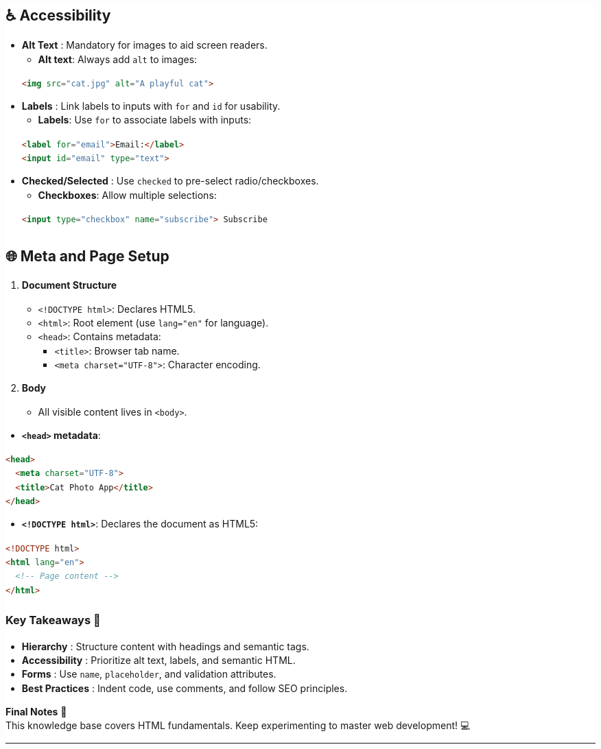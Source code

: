 ## ♿ **Accessibility**

*   **Alt Text** : Mandatory for images to aid screen readers.
    - **Alt text**: Always add `alt` to images:  
    ```html
    <img src="cat.jpg" alt="A playful cat">
    ```
*   **Labels** : Link labels to inputs with `for` and `id` for usability.
    - **Labels**: Use `for` to associate labels with inputs:  
    ```html
    <label for="email">Email:</label>
    <input id="email" type="text">
    ```
*   **Checked/Selected** : Use `checked` to pre-select radio/checkboxes.
    - **Checkboxes**: Allow multiple selections:  
    ```html
    <input type="checkbox" name="subscribe"> Subscribe
    ```


## 🌐 **Meta and Page Setup**
1.  **Document Structure**
    
    *   `<!DOCTYPE html>`: Declares HTML5.
    *   `<html>`: Root element (use `lang="en"` for language).
    *   `<head>`: Contains metadata:
        *   `<title>`: Browser tab name.
        *   `<meta charset="UTF-8">`: Character encoding.
    
2.  **Body**
    
    *   All visible content lives in `<body>`.

- **`<head>` metadata**:  
```html
<head>
  <meta charset="UTF-8">
  <title>Cat Photo App</title>
</head>
```
- **`<!DOCTYPE html>`**: Declares the document as HTML5:  
```html
<!DOCTYPE html>
<html lang="en">
  <!-- Page content -->
</html>
```

### Key Takeaways 🚀

*   **Hierarchy** : Structure content with headings and semantic tags.
*   **Accessibility** : Prioritize alt text, labels, and semantic HTML.
*   **Forms** : Use `name`, `placeholder`, and validation attributes.
*   **Best Practices** : Indent code, use comments, and follow SEO principles.


**Final Notes** 🚀  
This knowledge base covers HTML fundamentals. Keep experimenting to master web development! 💻

---